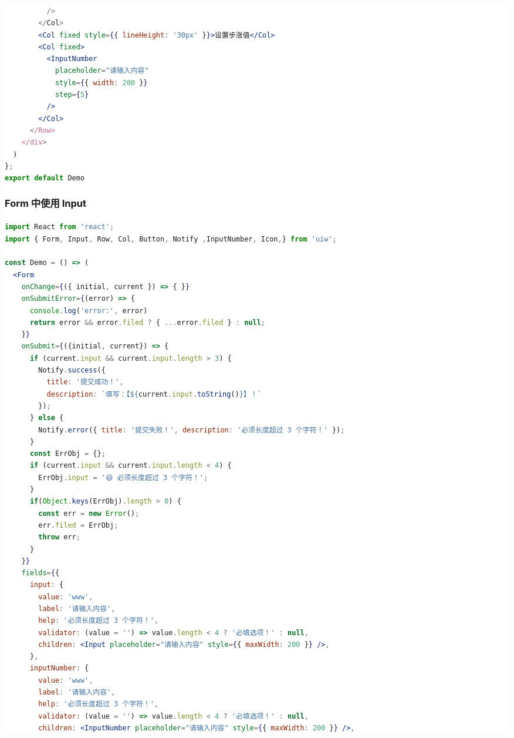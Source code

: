 ```jsx mdx:preview&background=#fff&codeSandbox=true&codePen=true
          />
        </Col>
        <Col fixed style={{ lineHeight: '30px' }}>设置步涨值</Col>
        <Col fixed>
          <InputNumber
            placeholder="请输入内容"
            style={{ width: 200 }}
            step={5}
          />
        </Col>
      </Row>
    </div>
  )
};
export default Demo
```

### Form 中使用 Input

```jsx mdx:preview&background=#fff&codeSandbox=true&codePen=true
import React from 'react';
import { Form, Input, Row, Col, Button, Notify ,InputNumber, Icon,} from 'uiw';

const Demo = () => (
  <Form
    onChange={({ initial, current }) => { }}
    onSubmitError={(error) => {
      console.log('error:', error)
      return error && error.filed ? { ...error.filed } : null;
    }}
    onSubmit={({initial, current}) => {
      if (current.input && current.input.length > 3) {
        Notify.success({
          title: '提交成功！',
          description: `填写：【${current.input.toString()}】！`
        });
      } else {
        Notify.error({ title: '提交失败！', description: '必须长度超过 3 个字符！' });
      }
      const ErrObj = {};
      if (current.input && current.input.length < 4) {
        ErrObj.input = '😆 必须长度超过 3 个字符！';
      }
      if(Object.keys(ErrObj).length > 0) {
        const err = new Error();
        err.filed = ErrObj;
        throw err;
      }
    }}
    fields={{
      input: {
        value: 'www',
        label: '请输入内容',
        help: '必须长度超过 3 个字符！',
        validator: (value = '') => value.length < 4 ? '必填选项！' : null,
        children: <Input placeholder="请输入内容" style={{ maxWidth: 200 }} />,
      },
      inputNumber: {
        value: 'www',
        label: '请输入内容',
        help: '必须长度超过 3 个字符！',
        validator: (value = '') => value.length < 4 ? '必填选项！' : null,
        children: <InputNumber placeholder="请输入内容" style={{ maxWidth: 200 }} />,
```